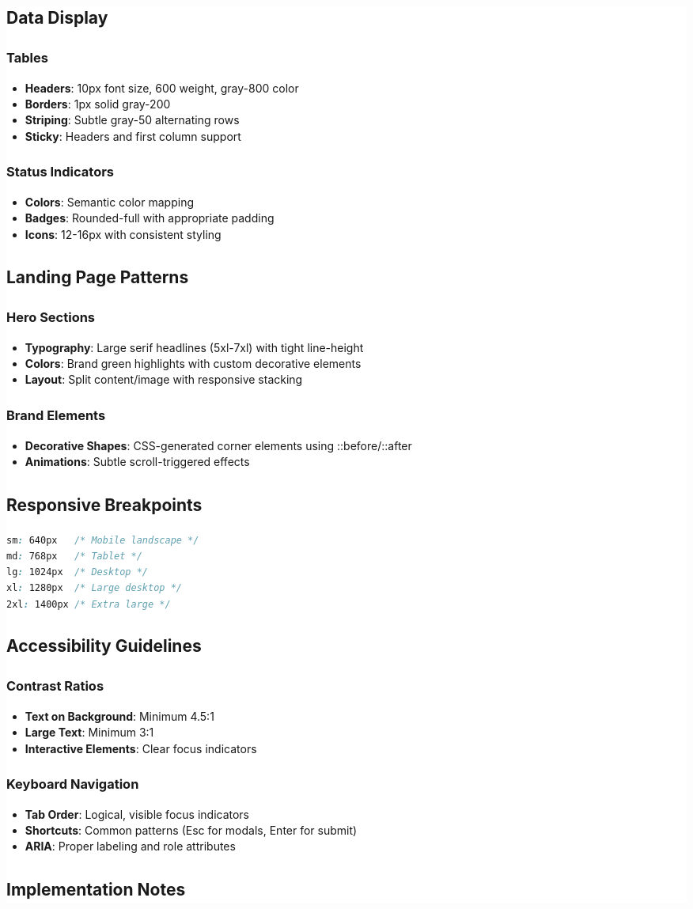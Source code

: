 ## Data Display

### Tables
- **Headers**: 10px font size, 600 weight, gray-800 color
- **Borders**: 1px solid gray-200
- **Striping**: Subtle gray-50 alternating rows
- **Sticky**: Headers and first column support

### Status Indicators
- **Colors**: Semantic color mapping
- **Badges**: Rounded-full with appropriate padding
- **Icons**: 12-16px with consistent styling

## Landing Page Patterns

### Hero Sections
- **Typography**: Large serif headlines (5xl-7xl) with tight line-height
- **Colors**: Brand green highlights with custom decorative elements
- **Layout**: Split content/image with responsive stacking

### Brand Elements
- **Decorative Shapes**: CSS-generated corner elements using ::before/::after
- **Animations**: Subtle scroll-triggered effects


## Responsive Breakpoints

```css
sm: 640px   /* Mobile landscape */
md: 768px   /* Tablet */
lg: 1024px  /* Desktop */
xl: 1280px  /* Large desktop */
2xl: 1400px /* Extra large */
```

## Accessibility Guidelines

### Contrast Ratios
- **Text on Background**: Minimum 4.5:1
- **Large Text**: Minimum 3:1
- **Interactive Elements**: Clear focus indicators

### Keyboard Navigation
- **Tab Order**: Logical, visible focus indicators
- **Shortcuts**: Common patterns (Esc for modals, Enter for submit)
- **ARIA**: Proper labeling and role attributes

## Implementation Notes

